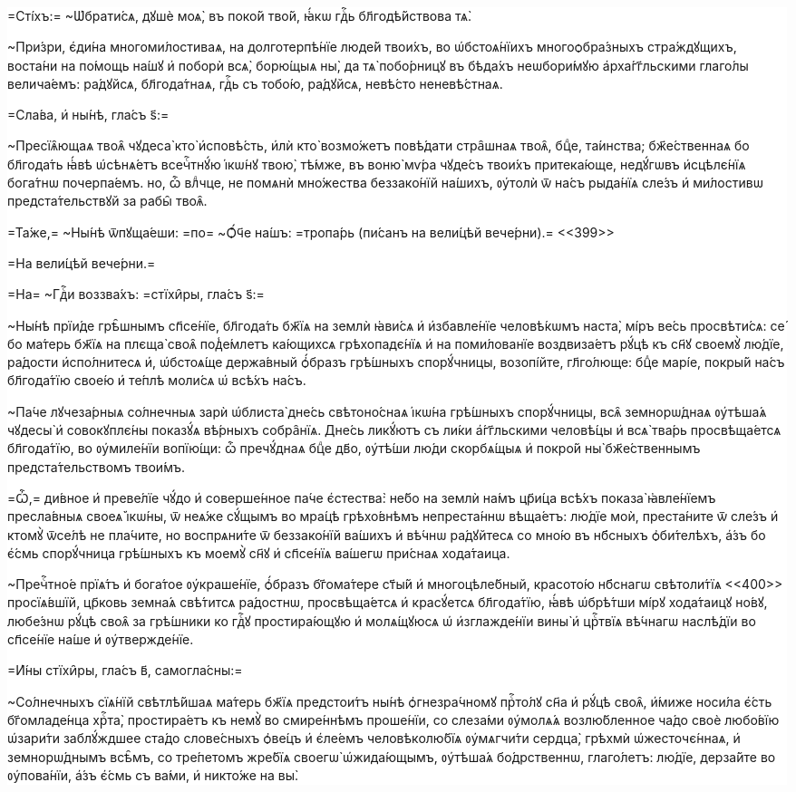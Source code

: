 =Сті́хъ:= ~Ѡ҆брати́сѧ, дꙋшѐ моѧ̀, въ поко́й тво́й, ꙗ҆́кѡ гдⷭ҇ь бл҃годѣ́йствова
тѧ̀.

~При́зри, є҆ди́на многоми́лостиваѧ, на долготерпѣ́нїе люде́й твои́хъ, во
ѡ҆бстоѧ́нїихъ многоѻбра́зныхъ стра́ждꙋщихъ, воста́ни на по́мощь на́шꙋ и҆ поборѝ
всѧ̀, борю́щыѧ ны̀, да тѧ̀ побо́рницꙋ въ бѣда́хъ неѡбори́мꙋю а҆рха́гг҃льскими
глаго́лы велича́емъ: ра́дꙋйсѧ, бл҃года́тнаѧ, гдⷭ҇ь съ тобо́ю, ра́дꙋйсѧ, невѣ́сто
неневѣ́стнаѧ.

=Сла́ва, и҆ ны́нѣ, гла́съ ѕ҃:=

~Пресїѧ̑ющаѧ твоѧ̑ чꙋдеса̀ кто̀ и҆сповѣ́сть, и҆лѝ кто̀ возмо́жетъ повѣ́дати
стра̑шнаѧ твоѧ̑, бцⷣе, та́инства; бж҃е́ственнаѧ бо бл҃года́ть ꙗ҆́вѣ ѡ҆сѣнѧ́етъ
всечⷭ҇тнꙋ́ю і҆кѡ́нꙋ твою̀, тѣ́мже, въ воню̀ мѵ́ра чꙋде́съ твои́хъ притека́юще,
недꙋ́гѡвъ и҆сцѣлє́нїѧ бога́тнѡ почерпа́емъ. но, ѽ влⷣчце, не помѧнѝ мно́жества
беззако́нїй на́шихъ, ᲂу҆толѝ ѿ на́съ рыда́нїѧ сле́зъ и҆ ми́лостивѡ
предста́тельствꙋй за рабы̑ твоѧ̑.

=Та́же,= ~Ны́нѣ ѿпꙋща́еши: =по= ~Ѻ҆́ч҃е на́шъ: =тропа́рь (пи́санъ на вели́цѣй
вече́рни).= <<399>>

=На вели́цѣй вече́рни.=

=На= ~Гдⷭ҇и воззва́хъ: =стїхи̑ры, гла́съ ѕ҃:=

~Ны́нѣ прїи́де грѣ̑шнымъ сп҃се́нїе, бл҃года́ть бж҃їѧ на землѝ ꙗ҆ви́сѧ и҆
и҆збавле́нїе человѣ́кѡмъ наста̀, мі́ръ ве́сь просвѣти́сѧ: се́ бо ма́терь бж҃їѧ
на плєща̀ своѧ̑ под̾е́млетъ ка́ющихсѧ грѣхопадє́нїѧ и҆ на поми́лованїе
воздвиза́етъ рꙋ́цѣ къ сн҃ꙋ своемꙋ̀ лю́дїе, ра́дости и҆спо́лнитесѧ и҆, ѡ҆бстоѧ́ще
держа́вный ѻ҆́бразъ грѣ́шныхъ спорꙋ́чницы, возопі́йте, гл҃го́люще: бцⷣе марі́е,
покры́й на́съ бл҃года́тїю свое́ю и҆ те́плѣ моли́сѧ ѡ҆ всѣ́хъ на́съ.

~Па́че лꙋчеза́рныѧ со́лнечныѧ зарѝ ѡ҆блиста̀ дне́сь свѣтоно́снаѧ і҆кѡ́на
грѣ́шныхъ спорꙋ́чницы, всѧ̑ земнорѡ́днаѧ ᲂу҆тѣша́ѧ чꙋдесы̀ и҆ совокꙋплє́ны
показꙋ́ѧ вѣ́рныхъ собра̑нїѧ. Дне́сь ликꙋ́ютъ съ ли́ки а҆́гг҃льскими человѣ́цы и҆
всѧ̀ тва́рь просвѣща́етсѧ бл҃года́тїю, во ᲂу҆миле́нїи вопїю́щи: ѽ пречꙋ́днаѧ
бцⷣе дв҃о, ᲂу҆тѣ́ши лю́ди скорбѧ́щыѧ и҆ покро́й ны̀ бж҃е́ственнымъ
предста́тельствомъ твои́мъ.

=Ѽ,= ди́вное и҆ преве́лїе чꙋ́до и҆ соверше́нное па́че є҆стества̀: не́бо на
землѝ на́мъ цр҃и́ца всѣ́хъ показа̀ ꙗ҆вле́нїемъ пресла́вныѧ своеѧ̀ і҆кѡ́ны, ѿ
неѧ́же сꙋ́щымъ во мра́цѣ грѣхо́внѣмъ непреста́ннѡ вѣща́етъ: лю́дїе моѝ,
преста́ните ѿ сле́зъ и҆ ктомꙋ̀ ѿсе́лѣ не пла́чите, но воспрѧни́те ѿ беззако́нїй
ва́шихъ и҆ вѣ́чнѡ ра́дꙋйтесѧ со мно́ю въ нб҃сныхъ ѻ҆би́телѣхъ, а҆́зъ бо є҆́смь
спорꙋ́чница грѣ́шныхъ къ моемꙋ̀ сн҃ꙋ и҆ сп҃се́нїѧ ва́шегѡ при́снаѧ хода́таица.

~Пречⷭ҇тно́е прїѧ́тъ и҆ бога́тое ᲂу҆краше́нїе, ѻ҆́бразъ бг҃ома́тере ст҃ы́й и҆
многоцѣле́бный, красото́ю нб҃снагѡ свѣтоли́тїѧ <<400>> просїѧ́вшїй, цр҃ковь
земна́ѧ свѣ́титсѧ ра́достнѡ, просвѣща́етсѧ и҆ красꙋ́етсѧ бл҃года́тїю, ꙗ҆́вѣ
ѡ҆брѣ́тши мі́рꙋ хода́таицꙋ но́вꙋ, любе́знѡ рꙋ́цѣ своѧ̑ за грѣ́шники ко гдⷭ҇ꙋ
простира́ющꙋю и҆ молѧ́щꙋюсѧ ѡ҆ и҆зглажде́нїи вины̀ и҆ црⷭ҇твїѧ вѣ́чнагѡ
наслѣ́дїи во сп҃се́нїе на́ше и҆ ᲂу҆твержде́нїе.

=И҆́ны стїхи̑ры, гла́съ в҃, самогла́сны:=

~Со́лнечныхъ сїѧ́нїй свѣтлѣ́йшаѧ ма́терь бж҃їѧ предстои́тъ ны́нѣ ѻ҆гнезра́чномꙋ
прⷭ҇то́лꙋ сн҃а и҆ рꙋ́цѣ своѧ̑, и҆́миже носи́ла є҆́сть бг҃омладе́нца хрⷭ҇та̀,
простира́етъ къ немꙋ̀ во смире́ннѣмъ проше́нїи, со слеза́ми ᲂу҆молѧ́ѧ
возлю́бленное ча́до своѐ любо́вїю ѡ҆зари́ти заблꙋ́ждшее ста́до слове́сныхъ
ѻ҆ве́цъ и҆ є҆ле́емъ человѣколю́бїѧ ᲂу҆мѧгчи́ти сердца̀, грѣхмѝ ѡ҆жесточє́ннаѧ,
и҆ земнорѡ́днымъ всѣ̑мъ, со тре́петомъ жре́бїѧ своегѡ̀ ѡ҆жида́ющымъ, ᲂу҆тѣша́ѧ
бо́дрственнѡ, глаго́летъ: лю́дїе, дерза́йте во ᲂу҆пова́нїи, а҆́зъ є҆́смь съ
ва́ми, и҆ никто́же на вы̀.
